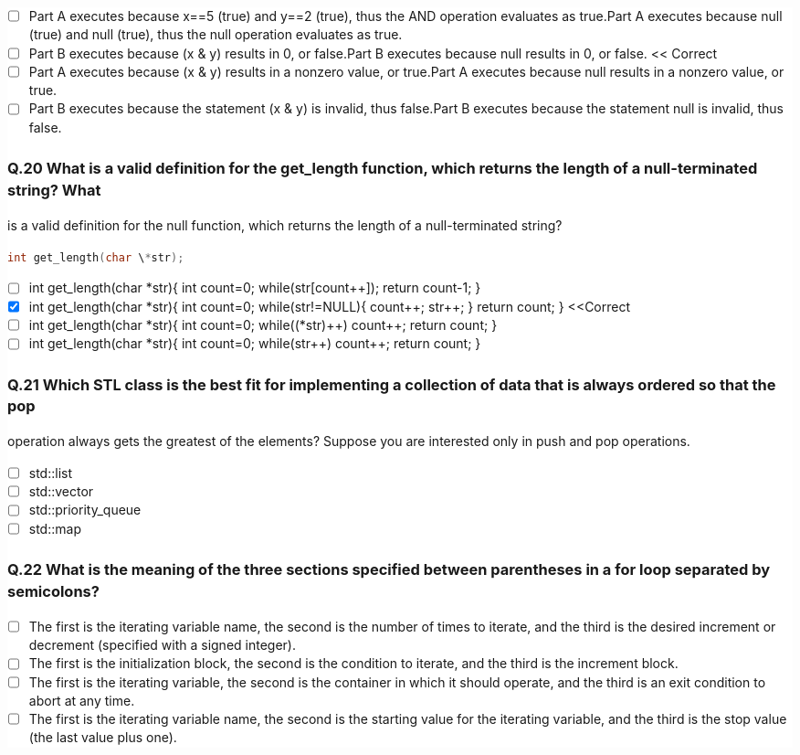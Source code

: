 - [ ] Part A executes because x==5 (true) and y==2 (true), thus the AND operation evaluates as true.Part A executes
  because null (true) and null (true), thus the null operation evaluates as true.
- [ ] Part B executes because (x & y) results in 0, or false.Part B executes because null results in 0, or false. <<
  Correct
- [ ] Part A executes because (x & y) results in a nonzero value, or true.Part A executes because null results in a
  nonzero value, or true.
- [ ] Part B executes because the statement (x & y) is invalid, thus false.Part B executes because the statement null is
  invalid, thus false.

### Q.20 What is a valid definition for the get_length function, which returns the length of a null-terminated string? What

is a valid definition for the null function, which returns the length of a null-terminated string?<br>

```c
int get_length(char \*str);
```

- [ ] int get_length(char *str){ int count=0; while(str[count++]); return count-1; }
- [x] int get_length(char *str){ int count=0; while(str!=NULL){ count++; str++; } return count; } <<Correct
- [ ] int get_length(char *str){ int count=0; while((*str)++) count++; return count; }
- [ ] int get_length(char *str){ int count=0; while(str++) count++; return count; }

### Q.21 Which STL class is the best fit for implementing a collection of data that is always ordered so that the pop

operation always gets the greatest of the elements? Suppose you are interested only in push and pop operations.

- [ ] std::list
- [ ] std::vector
- [ ] std::priority_queue
- [ ] std::map

### Q.22 What is the meaning of the three sections specified between parentheses in a for loop separated by semicolons?

- [ ] The first is the iterating variable name, the second is the number of times to iterate, and the third is the
  desired increment or decrement (specified with a signed integer).
- [ ] The first is the initialization block, the second is the condition to iterate, and the third is the increment
  block.
- [ ] The first is the iterating variable, the second is the container in which it should operate, and the third is an
  exit condition to abort at any time.
- [ ] The first is the iterating variable name, the second is the starting value for the iterating variable, and the
  third is the stop value (the last value plus one).
